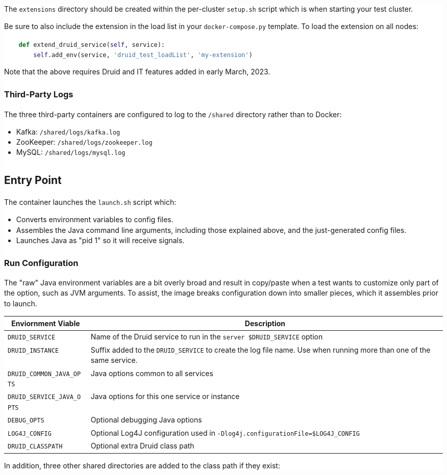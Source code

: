 The `extensions` directory should be created within the per-cluster `setup.sh` script
which is when starting your test cluster.

Be sure to also include the extension in the load list in your `docker-compose.py` template.
To load the extension on all nodes:

```python
    def extend_druid_service(self, service):
        self.add_env(service, 'druid_test_loadList', 'my-extension')
```

Note that the above requires Druid and IT features added in early March, 2023.

### Third-Party Logs

The three third-party containers are configured to log to the `/shared`
directory rather than to Docker:

* Kafka: `/shared/logs/kafka.log`
* ZooKeeper: `/shared/logs/zookeeper.log`
* MySQL: `/shared/logs/mysql.log`

## Entry Point

The container launches the `launch.sh` script which:

* Converts environment variables to config files.
* Assembles the Java command line arguments, including those
  explained above, and the just-generated config files.
* Launches Java as "pid 1" so it will receive signals.

### Run Configuration

The "raw" Java environment variables are a bit overly broad and result
in copy/paste when a test wants to customize only part of the option, such
as JVM arguments. To assist, the image breaks configuration down into
smaller pieces, which it assembles prior to launch.

| Enviornment Viable | Description |
| ------------------ | ----------- |
| `DRUID_SERVICE` | Name of the Druid service to run in the `server $DRUID_SERVICE` option |
| `DRUID_INSTANCE` | Suffix added to the `DRUID_SERVICE` to create the log file name. Use when running more than one of the same service. |
| `DRUID_COMMON_JAVA_OPTS` | Java options common to all services |
| `DRUID_SERVICE_JAVA_OPTS` | Java options for this one service or instance |
| `DEBUG_OPTS` | Optional debugging Java options |
| `LOG4J_CONFIG` | Optional Log4J configuration used in `-Dlog4j.configurationFile=$LOG4J_CONFIG` |
| `DRUID_CLASSPATH` | Optional extra Druid class path |

In addition, three other shared directories are added to the class path if they exist:
